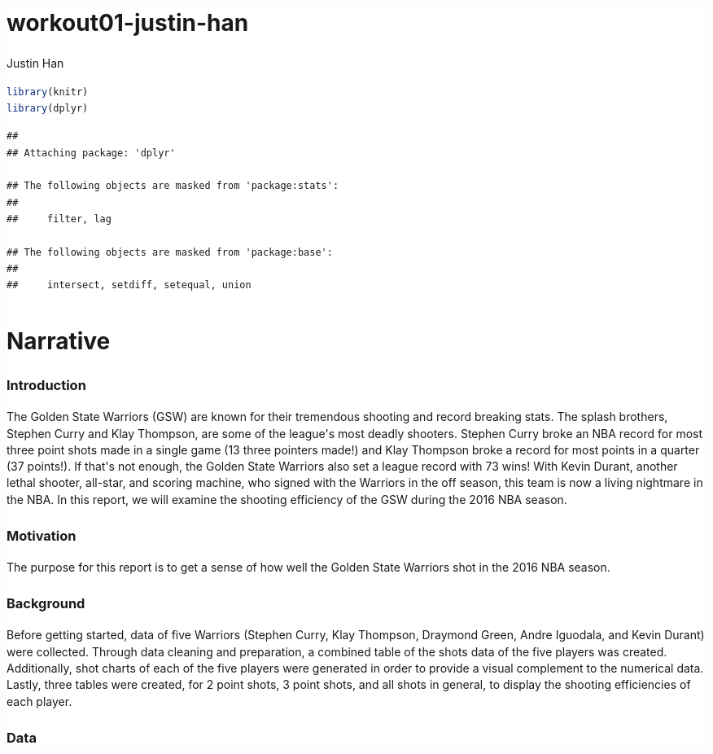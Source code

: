workout01-justin-han
================
Justin Han

``` r
library(knitr)
library(dplyr)
```

    ## 
    ## Attaching package: 'dplyr'

    ## The following objects are masked from 'package:stats':
    ## 
    ##     filter, lag

    ## The following objects are masked from 'package:base':
    ## 
    ##     intersect, setdiff, setequal, union

Narrative
=========

### Introduction

The Golden State Warriors (GSW) are known for their tremendous shooting and record breaking stats. The splash brothers, Stephen Curry and Klay Thompson, are some of the league's most deadly shooters. Stephen Curry broke an NBA record for most three point shots made in a single game (13 three pointers made!) and Klay Thompson broke a record for most points in a quarter (37 points!). If that's not enough, the Golden State Warriors also set a league record with 73 wins! With Kevin Durant, another lethal shooter, all-star, and scoring machine, who signed with the Warriors in the off season, this team is now a living nightmare in the NBA. In this report, we will examine the shooting efficiency of the GSW during the 2016 NBA season.

### Motivation

The purpose for this report is to get a sense of how well the Golden State Warriors shot in the 2016 NBA season.

### Background

Before getting started, data of five Warriors (Stephen Curry, Klay Thompson, Draymond Green, Andre Iguodala, and Kevin Durant) were collected. Through data cleaning and preparation, a combined table of the shots data of the five players was created. Additionally, shot charts of each of the five players were generated in order to provide a visual complement to the numerical data. Lastly, three tables were created, for 2 point shots, 3 point shots, and all shots in general, to display the shooting efficiencies of each player.

### Data
